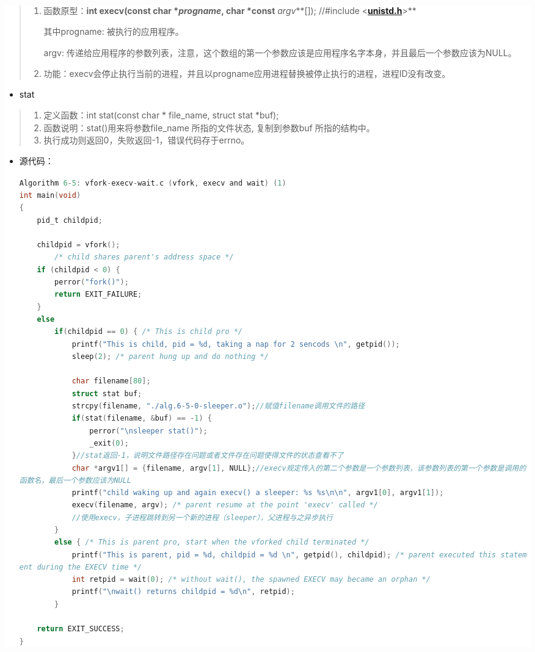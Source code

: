   > 1. 函数原型：**int execv(const char \****progname***, char \*const** *argv***[]);  //#include <**[**unistd.h**](https://blog.csdn.net/west_609/article/details/include/unistd.h)**>**
  >
  >    其中progname: 被执行的应用程序。
  >
  >    argv: 传递给应用程序的参数列表，注意，这个数组的第一个参数应该是应用程序名字本身，并且最后一个参数应该为NULL。
  >
  > 2. 功能：execv会停止执行当前的进程，并且以progname应用进程替换被停止执行的进程，进程ID没有改变。

  * stat

  > 1. 定义函数：int stat(const char * file_name, struct stat *buf);
  > 2. 函数说明：stat()用来将参数file_name 所指的文件状态, 复制到参数buf 所指的结构中。
  > 3. 执行成功则返回0，失败返回-1，错误代码存于errno。

* 源代码：

  ```c
  Algorithm 6-5: vfork-execv-wait.c (vfork, execv and wait) (1)
  int main(void)
  {
      pid_t childpid;
  
      childpid = vfork();
          /* child shares parent's address space */
      if (childpid < 0) {
          perror("fork()");
          return EXIT_FAILURE;
      }
      else
          if(childpid == 0) { /* This is child pro */
              printf("This is child, pid = %d, taking a nap for 2 sencods \n", getpid());
              sleep(2); /* parent hung up and do nothing */
  
              char filename[80];
              struct stat buf;
              strcpy(filename, "./alg.6-5-0-sleeper.o");//赋值filename调用文件的路径
              if(stat(filename, &buf) == -1) {
                  perror("\nsleeper stat()");
                  _exit(0);
              }//stat返回-1，说明文件路径存在问题或者文件存在问题使得文件的状态查看不了
              char *argv1[] = {filename, argv[1], NULL};//execv规定传入的第二个参数是一个参数列表，该参数列表的第一个参数是调用的函数名，最后一个参数应该为NULL
              printf("child waking up and again execv() a sleeper: %s %s\n\n", argv1[0], argv1[1]);
              execv(filename, argv); /* parent resume at the point 'execv' called */
              //使用execv，子进程跳转到另一个新的进程（sleeper），父进程与之异步执行
          }      
          else { /* This is parent pro, start when the vforked child terminated */
              printf("This is parent, pid = %d, childpid = %d \n", getpid(), childpid); /* parent executed this statement during the EXECV time */
              int retpid = wait(0); /* without wait(), the spawned EXECV may became an orphan */
              printf("\nwait() returns childpid = %d\n", retpid);
          }
         
      return EXIT_SUCCESS;
  }
  
  ```
